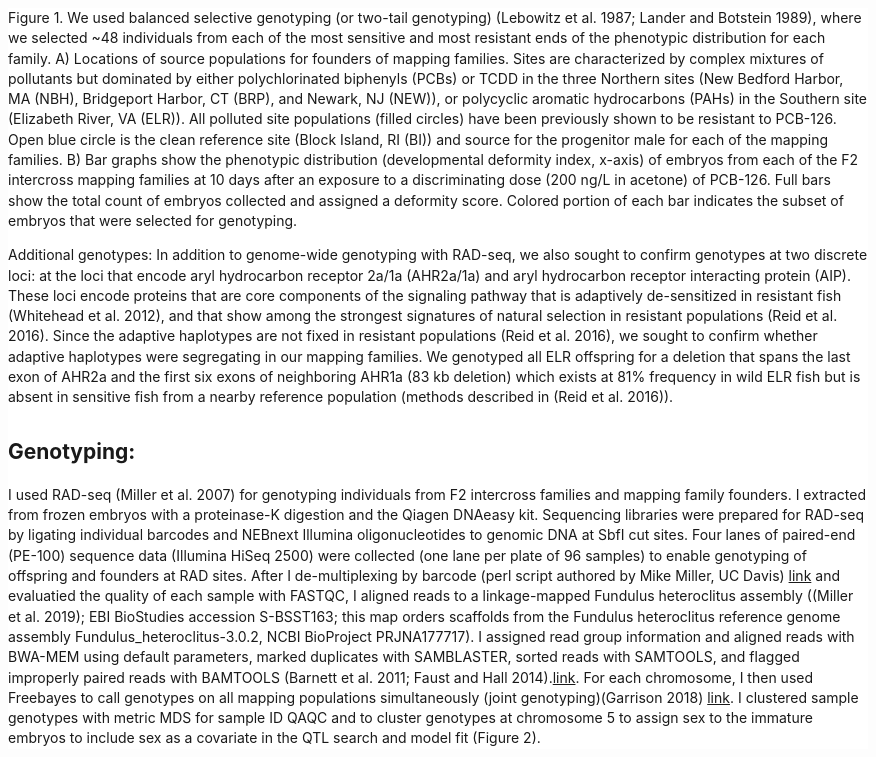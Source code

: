 
Figure 1. We used balanced selective genotyping (or two-tail genotyping) (Lebowitz et al. 1987; Lander and Botstein 1989), where we selected ~48 individuals from each of the most sensitive and most resistant ends of the phenotypic distribution for each family. A) Locations of source populations for founders of mapping families. Sites are characterized by complex mixtures of pollutants but dominated by either polychlorinated biphenyls (PCBs) or TCDD in the three Northern sites (New Bedford Harbor, MA (NBH), Bridgeport Harbor, CT (BRP), and Newark, NJ (NEW)), or polycyclic aromatic hydrocarbons (PAHs) in the Southern site (Elizabeth River, VA (ELR)). All polluted site populations (filled circles) have been previously shown to be resistant to PCB-126. Open blue circle is the clean reference site (Block Island, RI (BI)) and source for the progenitor male for each of the mapping families. B) Bar graphs show the phenotypic distribution (developmental deformity index, x-axis) of embryos from each of the F2 intercross mapping families at 10 days after an exposure to a discriminating dose (200 ng/L in acetone) of PCB-126. Full bars show the total count of embryos collected and assigned a deformity score. Colored portion of each bar indicates the subset of embryos that were selected for genotyping.

Additional genotypes: In addition to genome-wide genotyping with RAD-seq, we also sought to confirm genotypes at two discrete loci: at the loci that encode aryl hydrocarbon receptor 2a/1a (AHR2a/1a) and aryl hydrocarbon receptor interacting protein (AIP). These loci encode proteins that are core components of the signaling pathway that is adaptively de-sensitized in resistant fish (Whitehead et al. 2012), and that show among the strongest signatures of natural selection in resistant populations (Reid et al. 2016). Since the adaptive haplotypes are not fixed in resistant populations (Reid et al. 2016), we sought to confirm whether adaptive haplotypes were segregating in our mapping families. We genotyped all ELR offspring for a deletion that spans the last exon of AHR2a and the first six exons of neighboring AHR1a (83 kb deletion) which exists at 81% frequency in wild ELR fish but is absent in sensitive fish from a nearby reference population (methods described in (Reid et al. 2016)).  

## Genotyping: 

I used RAD-seq (Miller et al. 2007) for genotyping individuals from F2 intercross families and mapping family founders. I extracted from frozen embryos with a proteinase-K digestion and the Qiagen DNAeasy kit. Sequencing libraries were prepared for RAD-seq by ligating individual barcodes and NEBnext Illumina oligonucleotides to genomic DNA at SbfI cut sites. Four lanes of paired-end (PE-100) sequence data (Illumina HiSeq 2500) were collected (one lane per plate of 96 samples) to enable genotyping of offspring and founders at RAD sites. After I de-multiplexing by barcode (perl script authored by Mike Miller, UC Davis) [link](code/seq/BarcodeSplitListBestRadPairedEnd.pl) and evaluatied the quality of each sample with FASTQC, I aligned reads to a linkage-mapped Fundulus heteroclitus assembly ((Miller et al. 2019); EBI BioStudies accession S-BSST163; this map orders scaffolds from the Fundulus heteroclitus reference genome assembly Fundulus_heteroclitus-3.0.2, NCBI BioProject PRJNA177717). I assigned read group information and aligned reads with BWA-MEM using default parameters, marked duplicates with SAMBLASTER, sorted reads with SAMTOOLS, and flagged improperly paired reads with BAMTOOLS (Barnett et al. 2011; Faust and Hall 2014).[link](code/seq/02_array.align.sh). For each chromosome, I then used Freebayes to call genotypes on all mapping populations simultaneously (joint genotyping)(Garrison 2018) [link](code/seq/03_freebayes.array.sh). I clustered sample genotypes with metric MDS for sample ID QAQC and to cluster genotypes at chromosome 5 to assign sex to the immature embryos to include sex as a covariate in the QTL search and model fit (Figure 2). 
